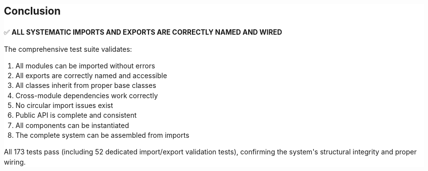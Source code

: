 ## Conclusion

✅ **ALL SYSTEMATIC IMPORTS AND EXPORTS ARE CORRECTLY NAMED AND WIRED**

The comprehensive test suite validates:
1. All modules can be imported without errors
2. All exports are correctly named and accessible
3. All classes inherit from proper base classes
4. Cross-module dependencies work correctly
5. No circular import issues exist
6. Public API is complete and consistent
7. All components can be instantiated
8. The complete system can be assembled from imports

All 173 tests pass (including 52 dedicated import/export validation tests), confirming the system's structural integrity and proper wiring.
